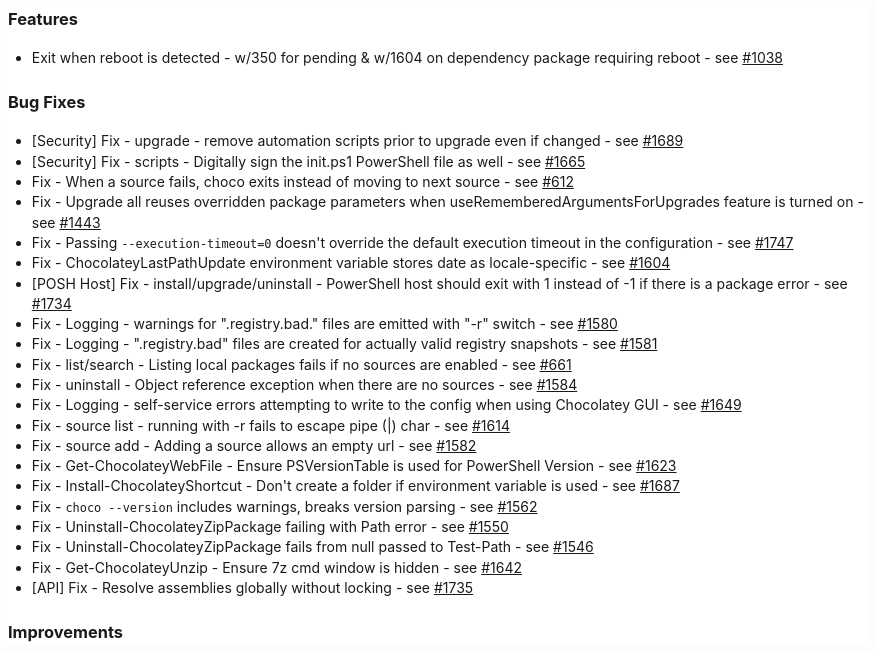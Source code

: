 ### Features

- Exit when reboot is detected - w/350 for pending & w/1604 on dependency package requiring reboot - see [#1038](https://github.com/chocolatey/choco/issues/1038)

### Bug Fixes

- [Security] Fix - upgrade - remove automation scripts prior to upgrade even if changed - see [#1689](https://github.com/chocolatey/choco/issues/1689)
- [Security] Fix - scripts - Digitally sign the init.ps1 PowerShell file as well  - see [#1665](https://github.com/chocolatey/choco/issues/1665)
- Fix - When a source fails, choco exits instead of moving to next source - see [#612](https://github.com/chocolatey/choco/issues/612)
- Fix - Upgrade all reuses overridden package parameters when useRememberedArgumentsForUpgrades feature is turned on - see [#1443](https://github.com/chocolatey/choco/issues/1443)
- Fix - Passing `--execution-timeout=0` doesn't override the default execution timeout in the configuration - see [#1747](https://github.com/chocolatey/choco/issues/1747)
- Fix - ChocolateyLastPathUpdate environment variable stores date as locale-specific - see [#1604](https://github.com/chocolatey/choco/issues/1604)
- [POSH Host] Fix - install/upgrade/uninstall - PowerShell host should exit with 1 instead of -1 if there is a package error - see [#1734](https://github.com/chocolatey/choco/issues/1734)
- Fix - Logging - warnings for ".registry.bad." files are emitted with "-r" switch - see [#1580](https://github.com/chocolatey/choco/issues/1580)
- Fix - Logging - ".registry.bad" files are created for actually valid registry snapshots - see [#1581](https://github.com/chocolatey/choco/issues/1746)
- Fix - list/search - Listing local packages fails if no sources are enabled - see [#661](https://github.com/chocolatey/choco/issues/661)
- Fix - uninstall - Object reference exception when there are no sources - see [#1584](https://github.com/chocolatey/choco/issues/1584)
- Fix - Logging - self-service errors attempting to write to the config when using Chocolatey GUI - see [#1649](https://github.com/chocolatey/choco/issues/1649)
- Fix - source list - running with -r fails to escape pipe (|) char - see [#1614](https://github.com/chocolatey/choco/issues/1614)
- Fix - source add - Adding a source allows an empty url - see [#1582](https://github.com/chocolatey/choco/issues/1582)
- Fix - Get-ChocolateyWebFile - Ensure PSVersionTable is used for PowerShell Version - see [#1623](https://github.com/chocolatey/choco/issues/1623)
- Fix - Install-ChocolateyShortcut - Don't create a folder if environment variable is used - see [#1687](https://github.com/chocolatey/choco/issues/1687)
- Fix - `choco --version` includes warnings, breaks version parsing - see [#1562](https://github.com/chocolatey/choco/issues/1562)
- Fix - Uninstall-ChocolateyZipPackage failing with Path error - see [#1550](https://github.com/chocolatey/choco/issues/1550)
- Fix - Uninstall-ChocolateyZipPackage fails from null passed to Test-Path - see [#1546](https://github.com/chocolatey/choco/issues/1546)
- Fix - Get-ChocolateyUnzip - Ensure 7z cmd window is hidden - see [#1642](https://github.com/chocolatey/choco/issues/1642)
- [API] Fix - Resolve assemblies globally without locking - see [#1735](https://github.com/chocolatey/choco/issues/1735)

### Improvements

